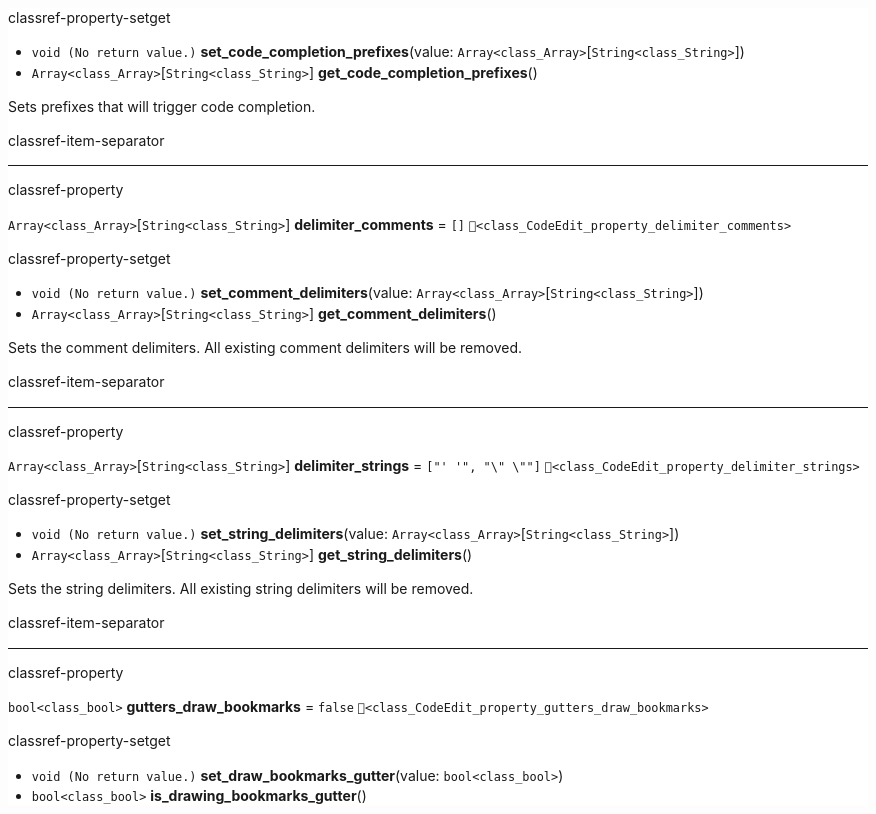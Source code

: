 classref-property-setget

-   `void (No return value.)` **set\_code\_completion\_prefixes**(value:
    `Array<class_Array>`\[`String<class_String>`\])
-   `Array<class_Array>`\[`String<class_String>`\]
    **get\_code\_completion\_prefixes**()

Sets prefixes that will trigger code completion.

classref-item-separator

------------------------------------------------------------------------

classref-property

`Array<class_Array>`\[`String<class_String>`\] **delimiter\_comments** =
`[]` `🔗<class_CodeEdit_property_delimiter_comments>`

classref-property-setget

-   `void (No return value.)` **set\_comment\_delimiters**(value:
    `Array<class_Array>`\[`String<class_String>`\])
-   `Array<class_Array>`\[`String<class_String>`\]
    **get\_comment\_delimiters**()

Sets the comment delimiters. All existing comment delimiters will be
removed.

classref-item-separator

------------------------------------------------------------------------

classref-property

`Array<class_Array>`\[`String<class_String>`\] **delimiter\_strings** =
`["' '", "\" \""]` `🔗<class_CodeEdit_property_delimiter_strings>`

classref-property-setget

-   `void (No return value.)` **set\_string\_delimiters**(value:
    `Array<class_Array>`\[`String<class_String>`\])
-   `Array<class_Array>`\[`String<class_String>`\]
    **get\_string\_delimiters**()

Sets the string delimiters. All existing string delimiters will be
removed.

classref-item-separator

------------------------------------------------------------------------

classref-property

`bool<class_bool>` **gutters\_draw\_bookmarks** = `false`
`🔗<class_CodeEdit_property_gutters_draw_bookmarks>`

classref-property-setget

-   `void (No return value.)` **set\_draw\_bookmarks\_gutter**(value:
    `bool<class_bool>`)
-   `bool<class_bool>` **is\_drawing\_bookmarks\_gutter**()
